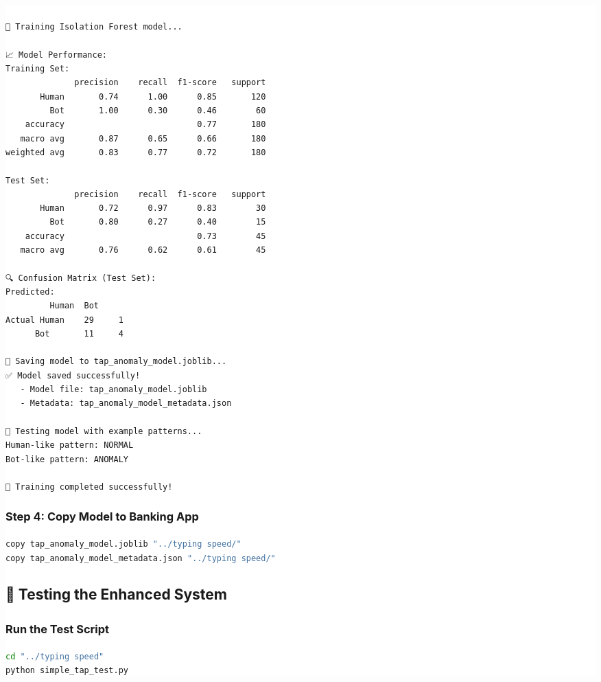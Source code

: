 ```

🤖 Training Isolation Forest model...

📈 Model Performance:
Training Set:
              precision    recall  f1-score   support
       Human       0.74      1.00      0.85       120
         Bot       1.00      0.30      0.46        60
    accuracy                           0.77       180
   macro avg       0.87      0.65      0.66       180
weighted avg       0.83      0.77      0.72       180

Test Set:
              precision    recall  f1-score   support
       Human       0.72      0.97      0.83        30
         Bot       0.80      0.27      0.40        15
    accuracy                           0.73        45
   macro avg       0.76      0.62      0.61        45

🔍 Confusion Matrix (Test Set):
Predicted:
         Human  Bot
Actual Human    29     1
      Bot       11     4

💾 Saving model to tap_anomaly_model.joblib...
✅ Model saved successfully!
   - Model file: tap_anomaly_model.joblib
   - Metadata: tap_anomaly_model_metadata.json

🧪 Testing model with example patterns...
Human-like pattern: NORMAL
Bot-like pattern: ANOMALY

🎉 Training completed successfully!
```

### **Step 4: Copy Model to Banking App**
```bash
copy tap_anomaly_model.joblib "../typing speed/"
copy tap_anomaly_model_metadata.json "../typing speed/"
```

## 🧪 **Testing the Enhanced System**

### **Run the Test Script**
```bash
cd "../typing speed"
python simple_tap_test.py
```
